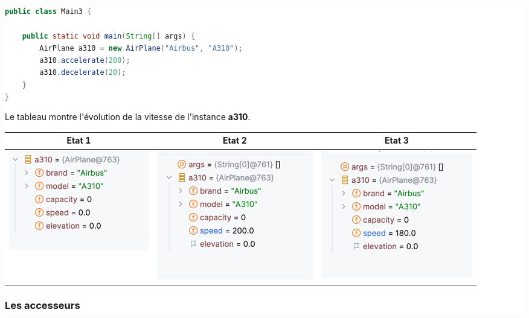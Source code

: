 
```java
public class Main3 {

    public static void main(String[] args) {
        AirPlane a310 = new AirPlane("Airbus", "A310");
        a310.accelerate(200);
        a310.decelerate(20);
    }
}
```

Le tableau montre l'évolution de la vitesse de l'instance **a310**.

 Etat 1                   | Etat 2                                    | Etat 3                                    |
 -------------------------|-------------------------------------------|-------------------------------------------|
![alt debug](./4-Classes/assets/debug3.png "debug") | ![alt debug](./4-Classes/assets/debug4.png "debug") | ![alt debug](./4-Classes/assets/debug5.png "debug")

### Les accesseurs
